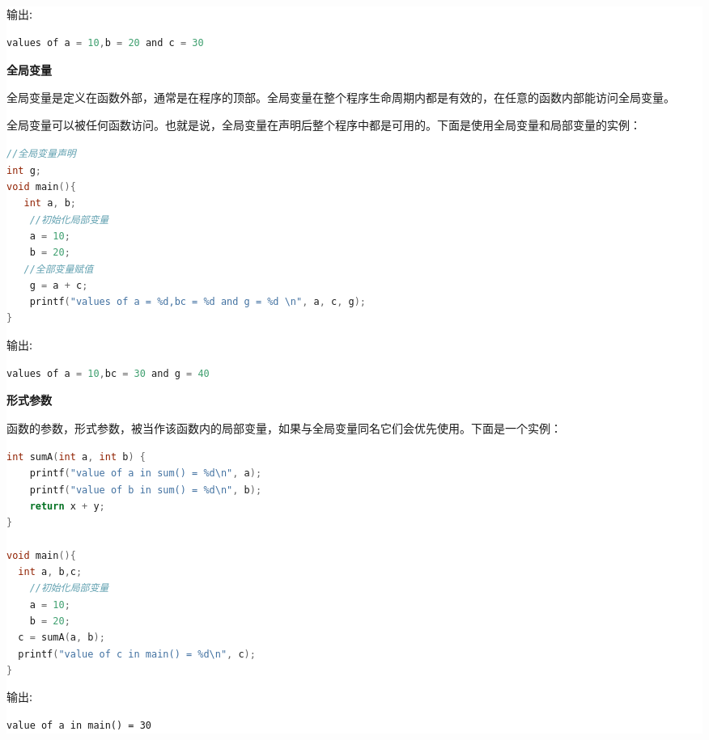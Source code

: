 输出:

```c
values of a = 10,b = 20 and c = 30 
```

**全局变量**

全局变量是定义在函数外部，通常是在程序的顶部。全局变量在整个程序生命周期内都是有效的，在任意的函数内部能访问全局变量。

全局变量可以被任何函数访问。也就是说，全局变量在声明后整个程序中都是可用的。下面是使用全局变量和局部变量的实例：

```c
//全局变量声明
int g;
void main(){
   int a, b;
    //初始化局部变量
    a = 10;
    b = 20;
   //全部变量赋值
    g = a + c;
    printf("values of a = %d,bc = %d and g = %d \n", a, c, g);
}
```

输出:

```c
values of a = 10,bc = 30 and g = 40 
```

**形式参数**

函数的参数，形式参数，被当作该函数内的局部变量，如果与全局变量同名它们会优先使用。下面是一个实例：

```c
int sumA(int a, int b) {
    printf("value of a in sum() = %d\n", a);
    printf("value of b in sum() = %d\n", b);
    return x + y;
}

void main(){
  int a, b,c;
    //初始化局部变量
    a = 10;
    b = 20;
  c = sumA(a, b);
  printf("value of c in main() = %d\n", c);
}
```

输出:

```
value of a in main() = 30
```

